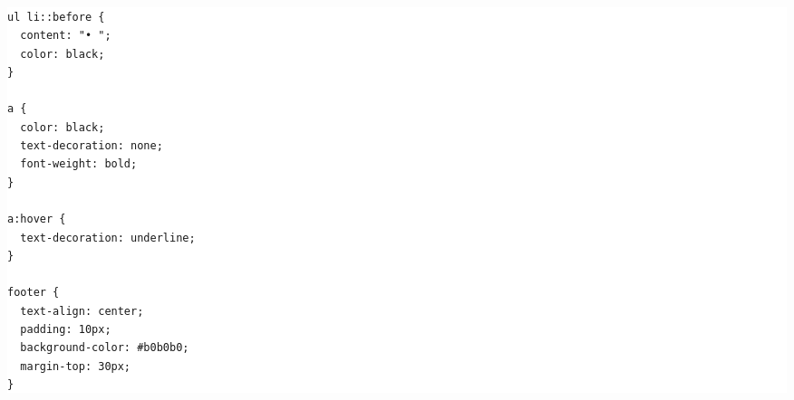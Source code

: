     ul li::before {
      content: "• ";
      color: black;
    }

    a {
      color: black;
      text-decoration: none;
      font-weight: bold;
    }

    a:hover {
      text-decoration: underline;
    }

    footer {
      text-align: center;
      padding: 10px;
      background-color: #b0b0b0;
      margin-top: 30px;
    }
  </style>
</head>
<body>

  <header>